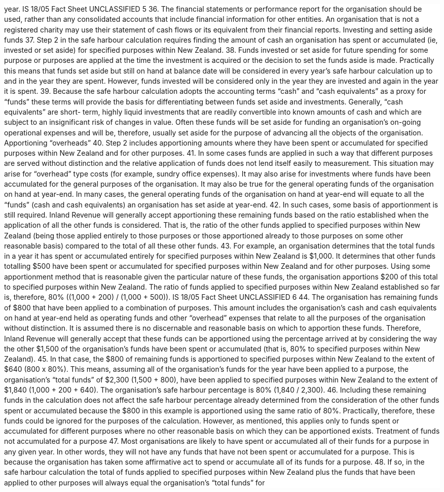 year. IS 18/05 Fact Sheet UNCLASSIFIED 5 36. The financial statements or performance report for the organisation should be used, rather than any consolidated accounts that include financial information for other entities. An organisation that is not a registered charity may use their statement of cash flows or its equivalent from their financial reports. Investing and setting aside funds 37. Step 2 in the safe harbour calculation requires finding the amount of cash an organisation has spent or accumulated (ie, invested or set aside) for specified purposes within New Zealand. 38. Funds invested or set aside for future spending for some purpose or purposes are applied at the time the investment is acquired or the decision to set the funds aside is made. Practically this means that funds set aside but still on hand at balance date will be considered in every year’s safe harbour calculation up to and in the year they are spent. However, funds invested will be considered only in the year they are invested and again in the year it is spent. 39. Because the safe harbour calculation adopts the accounting terms “cash” and “cash equivalents” as a proxy for “funds” these terms will provide the basis for differentiating between funds set aside and investments. Generally, “cash equivalents” are short- term, highly liquid investments that are readily convertible into known amounts of cash and which are subject to an insignificant risk of changes in value. Often these funds will be set aside for funding an organisation’s on-going operational expenses and will be, therefore, usually set aside for the purpose of advancing all the objects of the organisation. Apportioning “overheads” 40. Step 2 includes apportioning amounts where they have been spent or accumulated for specified purposes within New Zealand and for other purposes. 41. In some cases funds are applied in such a way that different purposes are served without distinction and the relative application of funds does not lend itself easily to measurement. This situation may arise for “overhead” type costs (for example, sundry office expenses). It may also arise for investments where funds have been accumulated for the general purposes of the organisation. It may also be true for the general operating funds of the organisation on hand at year-end. In many cases, the general operating funds of the organisation on hand at year-end will equate to all the “funds” (cash and cash equivalents) an organisation has set aside at year-end. 42. In such cases, some basis of apportionment is still required. Inland Revenue will generally accept apportioning these remaining funds based on the ratio established when the application of all the other funds is considered. That is, the ratio of the other funds applied to specified purposes within New Zealand (being those applied entirely to those purposes or those apportioned already to those purposes on some other reasonable basis) compared to the total of all these other funds. 43. For example, an organisation determines that the total funds in a year it has spent or accumulated entirely for specified purposes within New Zealand is $1,000. It determines that other funds totalling $500 have been spent or accumulated for specified purposes within New Zealand and for other purposes. Using some apportionment method that is reasonable given the particular nature of these funds, the organisation apportions $200 of this total to specified purposes within New Zealand. The ratio of funds applied to specified purposes within New Zealand established so far is, therefore, 80% ((1,000 + 200) / (1,000 + 500)). IS 18/05 Fact Sheet UNCLASSIFIED 6 44. The organisation has remaining funds of $800 that have been applied to a combination of purposes. This amount includes the organisation’s cash and cash equivalents on hand at year-end held as operating funds and other “overhead” expenses that relate to all the purposes of the organisation without distinction. It is assumed there is no discernable and reasonable basis on which to apportion these funds. Therefore, Inland Revenue will generally accept that these funds can be apportioned using the percentage arrived at by considering the way the other $1,500 of the organisation’s funds have been spent or accumulated (that is, 80% to specified purposes within New Zealand). 45. In that case, the $800 of remaining funds is apportioned to specified purposes within New Zealand to the extent of $640 (800 x 80%). This means, assuming all of the organisation’s funds for the year have been applied to a purpose, the organisation’s “total funds” of $2,300 (1,500 + 800), have been applied to specified purposes within New Zealand to the extent of $1,840 (1,000 + 200 + 640). The organisation’s safe harbour percentage is 80% (1,840 / 2,300). 46. Including these remaining funds in the calculation does not affect the safe harbour percentage already determined from the consideration of the other funds spent or accumulated because the $800 in this example is apportioned using the same ratio of 80%. Practically, therefore, these funds could be ignored for the purposes of the calculation. However, as mentioned, this applies only to funds spent or accumulated for different purposes where no other reasonable basis on which they can be apportioned exists. Treatment of funds not accumulated for a purpose 47. Most organisations are likely to have spent or accumulated all of their funds for a purpose in any given year. In other words, they will not have any funds that have not been spent or accumulated for a purpose. This is because the organisation has taken some affirmative act to spend or accumulate all of its funds for a purpose. 48. If so, in the safe harbour calculation the total of funds applied to specified purposes within New Zealand plus the funds that have been applied to other purposes will always equal the organisation’s “total funds” for